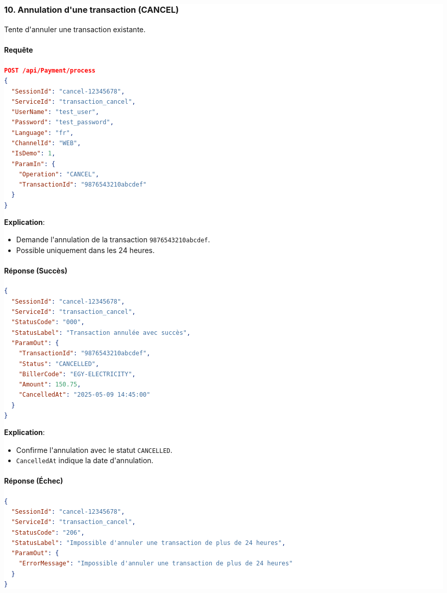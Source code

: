 ### 10. Annulation d'une transaction (CANCEL)

Tente d'annuler une transaction existante.

#### Requête

```json
POST /api/Payment/process
{
  "SessionId": "cancel-12345678",
  "ServiceId": "transaction_cancel",
  "UserName": "test_user",
  "Password": "test_password",
  "Language": "fr",
  "ChannelId": "WEB",
  "IsDemo": 1,
  "ParamIn": {
    "Operation": "CANCEL",
    "TransactionId": "9876543210abcdef"
  }
}
```

**Explication**:
- Demande l'annulation de la transaction `9876543210abcdef`.
- Possible uniquement dans les 24 heures.

#### Réponse (Succès)

```json
{
  "SessionId": "cancel-12345678",
  "ServiceId": "transaction_cancel",
  "StatusCode": "000",
  "StatusLabel": "Transaction annulée avec succès",
  "ParamOut": {
    "TransactionId": "9876543210abcdef",
    "Status": "CANCELLED",
    "BillerCode": "EGY-ELECTRICITY",
    "Amount": 150.75,
    "CancelledAt": "2025-05-09 14:45:00"
  }
}
```

**Explication**:
- Confirme l'annulation avec le statut `CANCELLED`.
- `CancelledAt` indique la date d'annulation.

#### Réponse (Échec)

```json
{
  "SessionId": "cancel-12345678",
  "ServiceId": "transaction_cancel",
  "StatusCode": "206",
  "StatusLabel": "Impossible d'annuler une transaction de plus de 24 heures",
  "ParamOut": {
    "ErrorMessage": "Impossible d'annuler une transaction de plus de 24 heures"
  }
}
```
